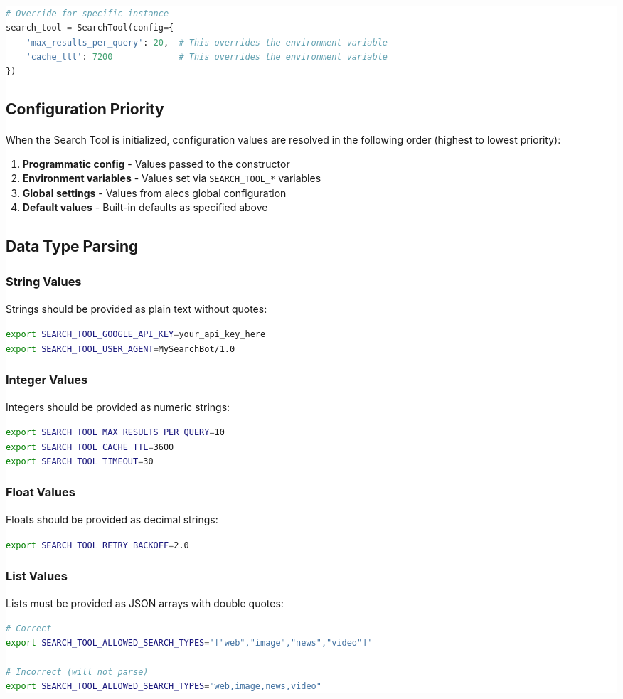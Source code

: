 ```python
# Override for specific instance
search_tool = SearchTool(config={
    'max_results_per_query': 20,  # This overrides the environment variable
    'cache_ttl': 7200             # This overrides the environment variable
})
```

## Configuration Priority

When the Search Tool is initialized, configuration values are resolved in the following order (highest to lowest priority):

1. **Programmatic config** - Values passed to the constructor
2. **Environment variables** - Values set via `SEARCH_TOOL_*` variables
3. **Global settings** - Values from aiecs global configuration
4. **Default values** - Built-in defaults as specified above

## Data Type Parsing

### String Values

Strings should be provided as plain text without quotes:

```bash
export SEARCH_TOOL_GOOGLE_API_KEY=your_api_key_here
export SEARCH_TOOL_USER_AGENT=MySearchBot/1.0
```

### Integer Values

Integers should be provided as numeric strings:

```bash
export SEARCH_TOOL_MAX_RESULTS_PER_QUERY=10
export SEARCH_TOOL_CACHE_TTL=3600
export SEARCH_TOOL_TIMEOUT=30
```

### Float Values

Floats should be provided as decimal strings:

```bash
export SEARCH_TOOL_RETRY_BACKOFF=2.0
```

### List Values

Lists must be provided as JSON arrays with double quotes:

```bash
# Correct
export SEARCH_TOOL_ALLOWED_SEARCH_TYPES='["web","image","news","video"]'

# Incorrect (will not parse)
export SEARCH_TOOL_ALLOWED_SEARCH_TYPES="web,image,news,video"
```
